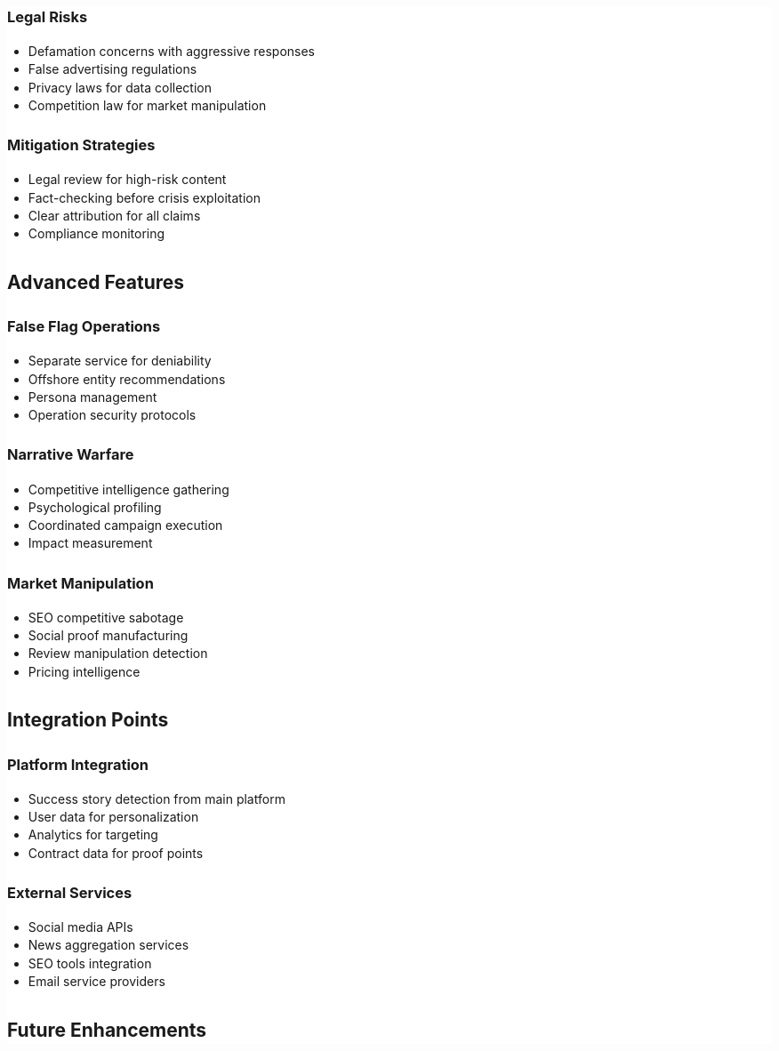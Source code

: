 ### Legal Risks
- Defamation concerns with aggressive responses
- False advertising regulations
- Privacy laws for data collection
- Competition law for market manipulation

### Mitigation Strategies
- Legal review for high-risk content
- Fact-checking before crisis exploitation
- Clear attribution for all claims
- Compliance monitoring

## Advanced Features

### False Flag Operations
- Separate service for deniability
- Offshore entity recommendations
- Persona management
- Operation security protocols

### Narrative Warfare
- Competitive intelligence gathering
- Psychological profiling
- Coordinated campaign execution
- Impact measurement

### Market Manipulation
- SEO competitive sabotage
- Social proof manufacturing  
- Review manipulation detection
- Pricing intelligence

## Integration Points

### Platform Integration
- Success story detection from main platform
- User data for personalization
- Analytics for targeting
- Contract data for proof points

### External Services
- Social media APIs
- News aggregation services
- SEO tools integration
- Email service providers

## Future Enhancements
